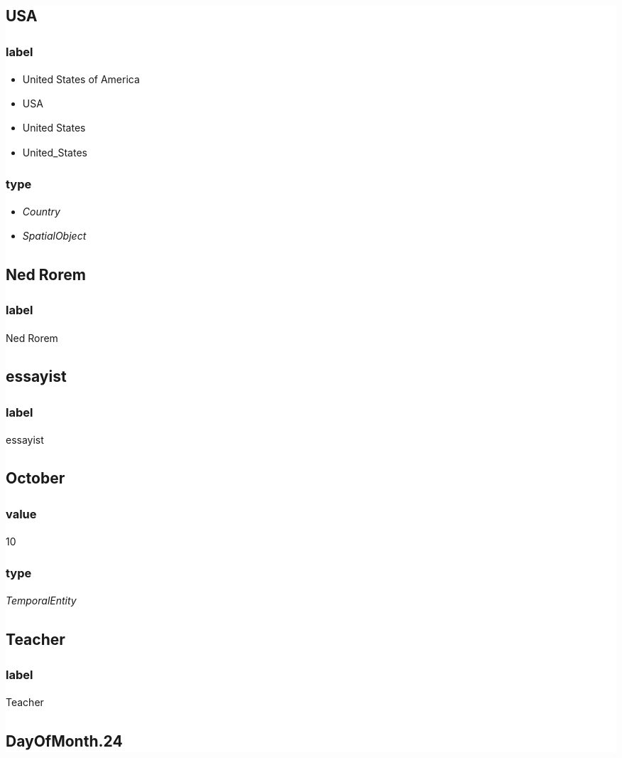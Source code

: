 ## USA

### label

 - United States of America

 - USA

 - United States

 - United_States

### type

 - *Country*

 - *SpatialObject*

## Ned Rorem

### label


Ned Rorem

## essayist

### label


essayist

## October

### value


10

### type


*TemporalEntity*

## Teacher

### label


Teacher

## DayOfMonth.24
